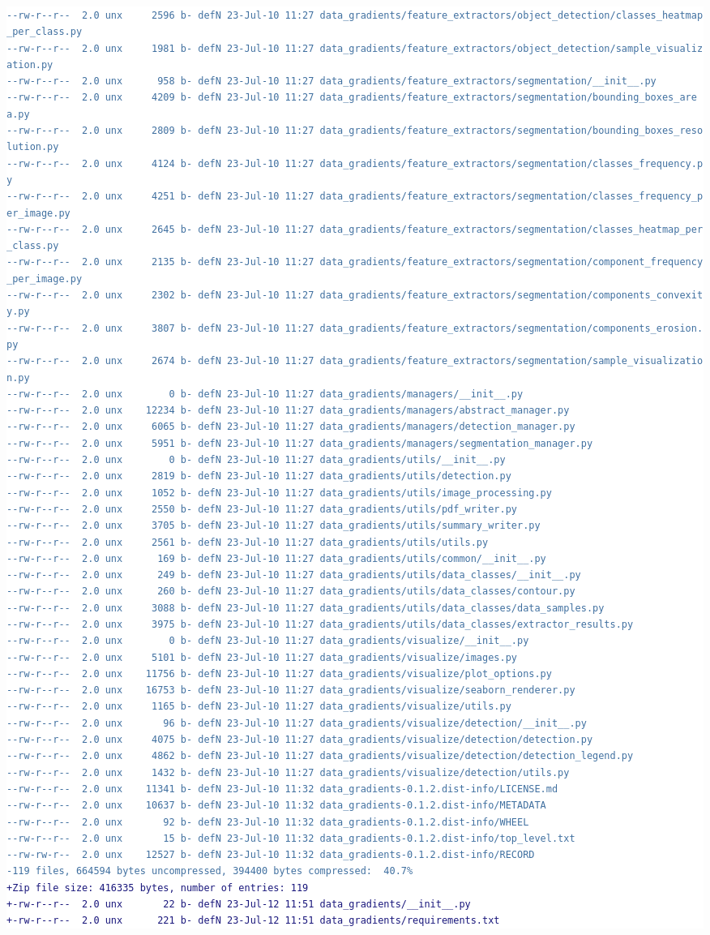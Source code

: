```diff
--rw-r--r--  2.0 unx     2596 b- defN 23-Jul-10 11:27 data_gradients/feature_extractors/object_detection/classes_heatmap_per_class.py
--rw-r--r--  2.0 unx     1981 b- defN 23-Jul-10 11:27 data_gradients/feature_extractors/object_detection/sample_visualization.py
--rw-r--r--  2.0 unx      958 b- defN 23-Jul-10 11:27 data_gradients/feature_extractors/segmentation/__init__.py
--rw-r--r--  2.0 unx     4209 b- defN 23-Jul-10 11:27 data_gradients/feature_extractors/segmentation/bounding_boxes_area.py
--rw-r--r--  2.0 unx     2809 b- defN 23-Jul-10 11:27 data_gradients/feature_extractors/segmentation/bounding_boxes_resolution.py
--rw-r--r--  2.0 unx     4124 b- defN 23-Jul-10 11:27 data_gradients/feature_extractors/segmentation/classes_frequency.py
--rw-r--r--  2.0 unx     4251 b- defN 23-Jul-10 11:27 data_gradients/feature_extractors/segmentation/classes_frequency_per_image.py
--rw-r--r--  2.0 unx     2645 b- defN 23-Jul-10 11:27 data_gradients/feature_extractors/segmentation/classes_heatmap_per_class.py
--rw-r--r--  2.0 unx     2135 b- defN 23-Jul-10 11:27 data_gradients/feature_extractors/segmentation/component_frequency_per_image.py
--rw-r--r--  2.0 unx     2302 b- defN 23-Jul-10 11:27 data_gradients/feature_extractors/segmentation/components_convexity.py
--rw-r--r--  2.0 unx     3807 b- defN 23-Jul-10 11:27 data_gradients/feature_extractors/segmentation/components_erosion.py
--rw-r--r--  2.0 unx     2674 b- defN 23-Jul-10 11:27 data_gradients/feature_extractors/segmentation/sample_visualization.py
--rw-r--r--  2.0 unx        0 b- defN 23-Jul-10 11:27 data_gradients/managers/__init__.py
--rw-r--r--  2.0 unx    12234 b- defN 23-Jul-10 11:27 data_gradients/managers/abstract_manager.py
--rw-r--r--  2.0 unx     6065 b- defN 23-Jul-10 11:27 data_gradients/managers/detection_manager.py
--rw-r--r--  2.0 unx     5951 b- defN 23-Jul-10 11:27 data_gradients/managers/segmentation_manager.py
--rw-r--r--  2.0 unx        0 b- defN 23-Jul-10 11:27 data_gradients/utils/__init__.py
--rw-r--r--  2.0 unx     2819 b- defN 23-Jul-10 11:27 data_gradients/utils/detection.py
--rw-r--r--  2.0 unx     1052 b- defN 23-Jul-10 11:27 data_gradients/utils/image_processing.py
--rw-r--r--  2.0 unx     2550 b- defN 23-Jul-10 11:27 data_gradients/utils/pdf_writer.py
--rw-r--r--  2.0 unx     3705 b- defN 23-Jul-10 11:27 data_gradients/utils/summary_writer.py
--rw-r--r--  2.0 unx     2561 b- defN 23-Jul-10 11:27 data_gradients/utils/utils.py
--rw-r--r--  2.0 unx      169 b- defN 23-Jul-10 11:27 data_gradients/utils/common/__init__.py
--rw-r--r--  2.0 unx      249 b- defN 23-Jul-10 11:27 data_gradients/utils/data_classes/__init__.py
--rw-r--r--  2.0 unx      260 b- defN 23-Jul-10 11:27 data_gradients/utils/data_classes/contour.py
--rw-r--r--  2.0 unx     3088 b- defN 23-Jul-10 11:27 data_gradients/utils/data_classes/data_samples.py
--rw-r--r--  2.0 unx     3975 b- defN 23-Jul-10 11:27 data_gradients/utils/data_classes/extractor_results.py
--rw-r--r--  2.0 unx        0 b- defN 23-Jul-10 11:27 data_gradients/visualize/__init__.py
--rw-r--r--  2.0 unx     5101 b- defN 23-Jul-10 11:27 data_gradients/visualize/images.py
--rw-r--r--  2.0 unx    11756 b- defN 23-Jul-10 11:27 data_gradients/visualize/plot_options.py
--rw-r--r--  2.0 unx    16753 b- defN 23-Jul-10 11:27 data_gradients/visualize/seaborn_renderer.py
--rw-r--r--  2.0 unx     1165 b- defN 23-Jul-10 11:27 data_gradients/visualize/utils.py
--rw-r--r--  2.0 unx       96 b- defN 23-Jul-10 11:27 data_gradients/visualize/detection/__init__.py
--rw-r--r--  2.0 unx     4075 b- defN 23-Jul-10 11:27 data_gradients/visualize/detection/detection.py
--rw-r--r--  2.0 unx     4862 b- defN 23-Jul-10 11:27 data_gradients/visualize/detection/detection_legend.py
--rw-r--r--  2.0 unx     1432 b- defN 23-Jul-10 11:27 data_gradients/visualize/detection/utils.py
--rw-r--r--  2.0 unx    11341 b- defN 23-Jul-10 11:32 data_gradients-0.1.2.dist-info/LICENSE.md
--rw-r--r--  2.0 unx    10637 b- defN 23-Jul-10 11:32 data_gradients-0.1.2.dist-info/METADATA
--rw-r--r--  2.0 unx       92 b- defN 23-Jul-10 11:32 data_gradients-0.1.2.dist-info/WHEEL
--rw-r--r--  2.0 unx       15 b- defN 23-Jul-10 11:32 data_gradients-0.1.2.dist-info/top_level.txt
--rw-rw-r--  2.0 unx    12527 b- defN 23-Jul-10 11:32 data_gradients-0.1.2.dist-info/RECORD
-119 files, 664594 bytes uncompressed, 394400 bytes compressed:  40.7%
+Zip file size: 416335 bytes, number of entries: 119
+-rw-r--r--  2.0 unx       22 b- defN 23-Jul-12 11:51 data_gradients/__init__.py
+-rw-r--r--  2.0 unx      221 b- defN 23-Jul-12 11:51 data_gradients/requirements.txt
```